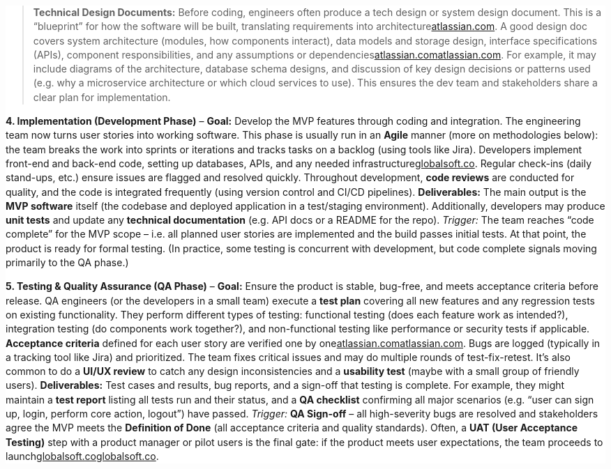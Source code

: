 > **Technical Design Documents:** Before coding, engineers often produce a tech design or system design document. This is a “blueprint” for how the software will be built, translating requirements into architecture[atlassian.com](https://www.atlassian.com/work-management/knowledge-sharing/documentation/software-design-document#:~:text=A%20software%20design%20document%2C%20or,to%20create%20the%20final%20product). A good design doc covers system architecture (modules, how components interact), data models and storage design, interface specifications (APIs), component responsibilities, and any assumptions or dependencies[atlassian.com](https://www.atlassian.com/work-management/knowledge-sharing/documentation/software-design-document#:~:text=A%20good%20software%20design%20document,usually%20includes%20these%20crucial%20components)[atlassian.com](https://www.atlassian.com/work-management/knowledge-sharing/documentation/software-design-document#:~:text=System%20architecture). For example, it may include diagrams of the architecture, database schema designs, and discussion of key design decisions or patterns used (e.g. why a microservice architecture or which cloud services to use). This ensures the dev team and stakeholders share a clear plan for implementation.

**4\. Implementation (Development Phase)** – **Goal:** Develop the MVP features through coding and integration. The engineering team now turns user stories into working software. This phase is usually run in an **Agile** manner (more on methodologies below): the team breaks the work into sprints or iterations and tracks tasks on a backlog (using tools like Jira). Developers implement front-end and back-end code, setting up databases, APIs, and any needed infrastructure[globalsoft.co](https://www.globalsoft.co/blog/mvp-timeline#:~:text=,party%20Integrations). Regular check-ins (daily stand-ups, etc.) ensure issues are flagged and resolved quickly. Throughout development, **code reviews** are conducted for quality, and the code is integrated frequently (using version control and CI/CD pipelines). **Deliverables:** The main output is the **MVP software** itself (the codebase and deployed application in a test/staging environment). Additionally, developers may produce **unit tests** and update any **technical documentation** (e.g. API docs or a README for the repo). _Trigger:_ The team reaches “code complete” for the MVP scope – i.e. all planned user stories are implemented and the build passes initial tests. At that point, the product is ready for formal testing. (In practice, some testing is concurrent with development, but code complete signals moving primarily to the QA phase.)

**5\. Testing & Quality Assurance (QA Phase)** – **Goal:** Ensure the product is stable, bug-free, and meets acceptance criteria before release. QA engineers (or the developers in a small team) execute a **test plan** covering all new features and any regression tests on existing functionality. They perform different types of testing: functional testing (does each feature work as intended?), integration testing (do components work together?), and non-functional testing like performance or security tests if applicable. **Acceptance criteria** defined for each user story are verified one by one[atlassian.com](https://www.atlassian.com/work-management/project-management/acceptance-criteria#:~:text=User%20stories%20describe%20the%20functionality,definition%20of%20a%20successful%20implementation)[atlassian.com](https://www.atlassian.com/work-management/project-management/acceptance-criteria#:~:text=understand,while%20ensuring%20the%20final%20product). Bugs are logged (typically in a tracking tool like Jira) and prioritized. The team fixes critical issues and may do multiple rounds of test-fix-retest. It’s also common to do a **UI/UX review** to catch any design inconsistencies and a **usability test** (maybe with a small group of friendly users). **Deliverables:** Test cases and results, bug reports, and a sign-off that testing is complete. For example, they might maintain a **test report** listing all tests run and their status, and a **QA checklist** confirming all major scenarios (e.g. “user can sign up, login, perform core action, logout”) have passed. _Trigger:_ **QA Sign-off** – all high-severity bugs are resolved and stakeholders agree the MVP meets the **Definition of Done** (all acceptance criteria and quality standards). Often, a **UAT (User Acceptance Testing)** step with a product manager or pilot users is the final gate: if the product meets user expectations, the team proceeds to launch[globalsoft.co](https://www.globalsoft.co/blog/mvp-timeline#:~:text=In%20this%20phase%2C%20we%20will,well%20under%20normal%20usage%20conditions)[globalsoft.co](https://www.globalsoft.co/blog/mvp-timeline#:~:text=Testing%20is%20an%20iterative%20process,product%20is%20functional%20and%20stable).
